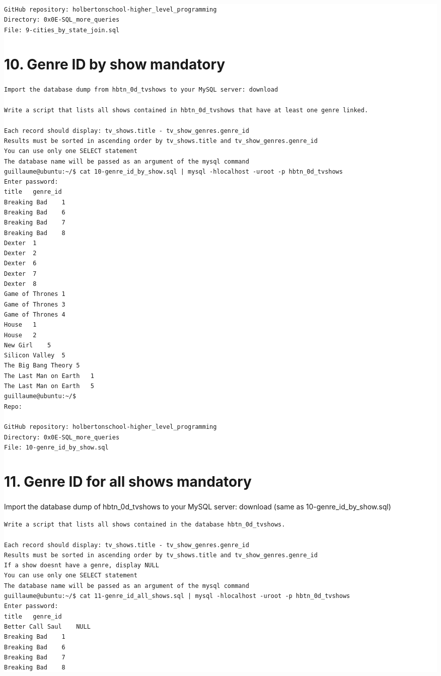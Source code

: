 	GitHub repository: holbertonschool-higher_level_programming
	Directory: 0x0E-SQL_more_queries
	File: 9-cities_by_state_join.sql

# 10. Genre ID by show mandatory

	Import the database dump from hbtn_0d_tvshows to your MySQL server: download

	Write a script that lists all shows contained in hbtn_0d_tvshows that have at least one genre linked.

	Each record should display: tv_shows.title - tv_show_genres.genre_id
	Results must be sorted in ascending order by tv_shows.title and tv_show_genres.genre_id
	You can use only one SELECT statement
	The database name will be passed as an argument of the mysql command
	guillaume@ubuntu:~/$ cat 10-genre_id_by_show.sql | mysql -hlocalhost -uroot -p hbtn_0d_tvshows
	Enter password: 
	title   genre_id
	Breaking Bad    1
	Breaking Bad    6
	Breaking Bad    7
	Breaking Bad    8
	Dexter  1
	Dexter  2
	Dexter  6
	Dexter  7
	Dexter  8
	Game of Thrones 1
	Game of Thrones 3
	Game of Thrones 4
	House   1
	House   2
	New Girl    5
	Silicon Valley  5
	The Big Bang Theory 5
	The Last Man on Earth   1
	The Last Man on Earth   5
	guillaume@ubuntu:~/$ 
	Repo:

	GitHub repository: holbertonschool-higher_level_programming
	Directory: 0x0E-SQL_more_queries
	File: 10-genre_id_by_show.sql

# 11. Genre ID for all shows mandatory

Import the database dump of hbtn_0d_tvshows to your MySQL server: download (same as 10-genre_id_by_show.sql)

	Write a script that lists all shows contained in the database hbtn_0d_tvshows.

	Each record should display: tv_shows.title - tv_show_genres.genre_id
	Results must be sorted in ascending order by tv_shows.title and tv_show_genres.genre_id
	If a show doesnt have a genre, display NULL
	You can use only one SELECT statement
	The database name will be passed as an argument of the mysql command
	guillaume@ubuntu:~/$ cat 11-genre_id_all_shows.sql | mysql -hlocalhost -uroot -p hbtn_0d_tvshows
	Enter password: 
	title   genre_id
	Better Call Saul    NULL
	Breaking Bad    1
	Breaking Bad    6
	Breaking Bad    7
	Breaking Bad    8